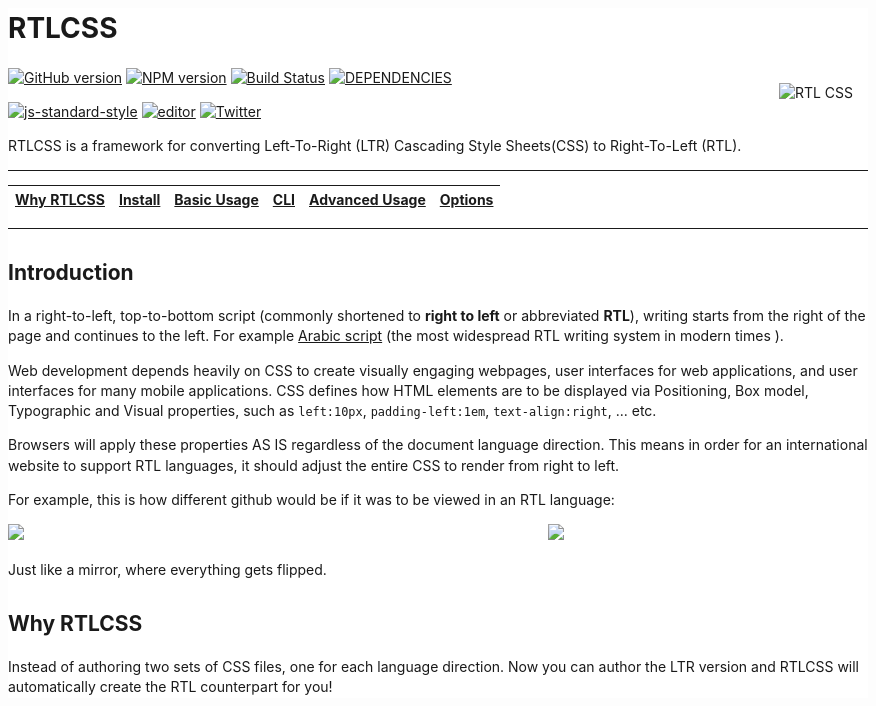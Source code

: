 # RTLCSS

<img style="margin:15px" title="RTL CSS" src="https://cloud.githubusercontent.com/assets/4712046/5889219/190f366a-a425-11e4-8ef5-8b5f60a9e903.png" align="right"/>

[![GitHub version](https://badge.fury.io/gh/MohammadYounes%2Frtlcss.svg)](http://badge.fury.io/gh/MohammadYounes%2Frtlcss)
[![NPM version](https://badge.fury.io/js/rtlcss.svg)](http://badge.fury.io/js/rtlcss)
[![Build Status](https://travis-ci.org/MohammadYounes/rtlcss.svg?branch=master)](https://travis-ci.org/MohammadYounes/rtlcss)
[![DEPENDENCIES](https://david-dm.org/MohammadYounes/rtlcss.svg)](https://david-dm.org/MohammadYounes/rtlcss)

[![js-standard-style](https://img.shields.io/badge/code%20style-standard-blue.svg)](http://standardjs.com/)
[![editor](https://img.shields.io/badge/editor-vscode-blue.svg)](https://code.visualstudio.com/)
[![Twitter](https://img.shields.io/badge/follow-%40rtlcss-blue.svg)](https://twitter.com/rtlcss)

RTLCSS is a framework for converting Left-To-Right (LTR) Cascading Style Sheets(CSS) to Right-To-Left (RTL).

---
| [Why RTLCSS](#why-rtlcss) | [Install](#install) | [Basic Usage](#basic-usage) | [CLI](#cli) | [Advanced Usage](#advanced-usage) | [Options](#options-object) |
|---------------------------|---------------------|-----------------------------|-------------|-----------------------------------|----------------------------|
---

## Introduction

In a right-to-left, top-to-bottom script (commonly shortened to **right to left** or abbreviated **RTL**), writing starts from the right of the page and continues to the left. For example [Arabic script](http://en.wikipedia.org/wiki/Arabic_script) (the most widespread RTL writing system in modern times ).

Web development depends heavily on CSS to create visually engaging webpages, user interfaces for web applications, and user interfaces for many mobile applications. CSS defines how HTML elements are to be displayed via Positioning, Box model, Typographic and Visual properties, such as `left:10px`, `padding-left:1em`, `text-align:right`, ... etc.

Browsers will apply these properties AS IS regardless of the document language direction. This means in order for an international website to support RTL languages, it should adjust the entire CSS to render from right to left.

For example, this is how different github would be if it was to be viewed in an RTL language:

<img width="320" src="https://cloud.githubusercontent.com/assets/4712046/7550690/463dd410-f674-11e4-8a4a-7b26025b79b5.png" align="right"/>

<img width="320" src="https://cloud.githubusercontent.com/assets/4712046/7550689/463a6550-f674-11e4-9f7b-e2d43bf72f1b.png" />

Just like a mirror, where everything gets flipped.

## Why RTLCSS

Instead of authoring two sets of CSS files, one for each language direction. Now you can author the LTR version and RTLCSS will automatically create the RTL counterpart for you!
